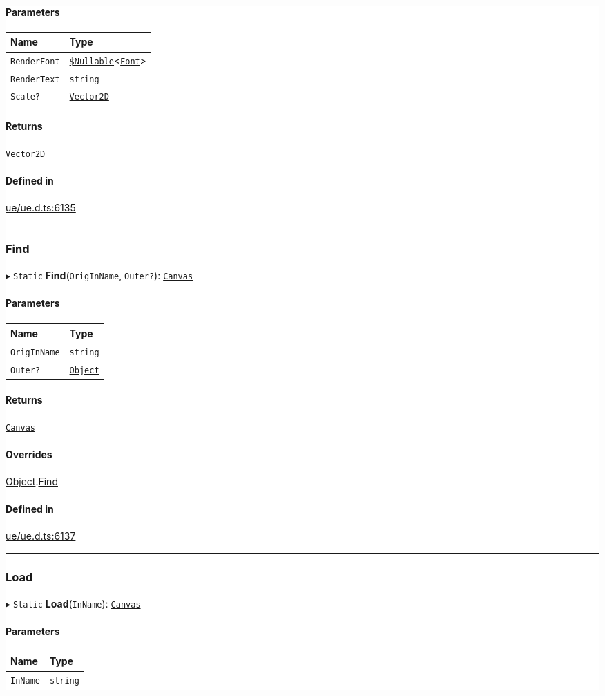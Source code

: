 #### Parameters

| Name | Type |
| :------ | :------ |
| `RenderFont` | [`$Nullable`](../modules/puerts.md#$nullable)<[`Font`](ue_ue.Font.md)\> |
| `RenderText` | `string` |
| `Scale?` | [`Vector2D`](ue_ue_s.Vector2D.md) |

#### Returns

[`Vector2D`](ue_ue_s.Vector2D.md)

#### Defined in

[ue/ue.d.ts:6135](https://github.com/YugMetaverse/yug_typings/blob/b7d9b19/ue/ue.d.ts#L6135)

___

### Find

▸ `Static` **Find**(`OrigInName`, `Outer?`): [`Canvas`](ue_ue.Canvas.md)

#### Parameters

| Name | Type |
| :------ | :------ |
| `OrigInName` | `string` |
| `Outer?` | [`Object`](ue_ue.Object.md) |

#### Returns

[`Canvas`](ue_ue.Canvas.md)

#### Overrides

[Object](ue_ue.Object.md).[Find](ue_ue.Object.md#find)

#### Defined in

[ue/ue.d.ts:6137](https://github.com/YugMetaverse/yug_typings/blob/b7d9b19/ue/ue.d.ts#L6137)

___

### Load

▸ `Static` **Load**(`InName`): [`Canvas`](ue_ue.Canvas.md)

#### Parameters

| Name | Type |
| :------ | :------ |
| `InName` | `string` |
